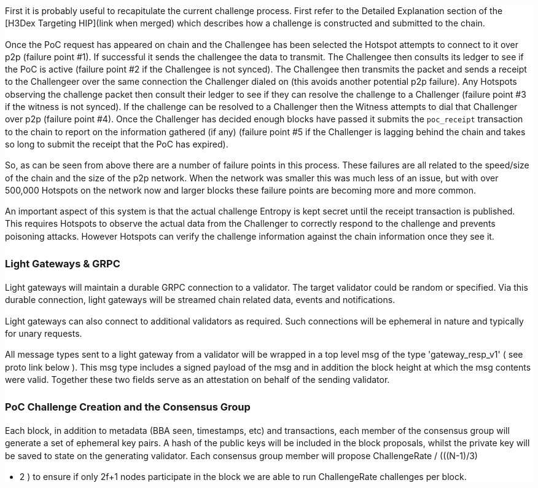 First it is probably useful to recapitulate the current challenge process. First
refer to the Detailed Explanation section of the [H3Dex Targeting HIP](link when
merged) which describes how a challenge is constructed and submitted to the
chain.

Once the PoC request has appeared on chain and the Challengee has been selected
the Hotspot attempts to connect to it over p2p (failure point #1). If successful
it sends the challengee the data to transmit. The Challengee then consults its
ledger to see if the PoC is active (failure point #2 if the Challengee is not
synced). The Challengee then transmits the packet and sends a receipt to the
Challengeer over the same connection the Challenger dialed on (this avoids
another potential p2p failure). Any Hotspots observing the challenge packet then
consult their ledger to see if they can resolve the challenge to a Challenger
(failure point #3 if the witness is not synced). If the challenge can be
resolved to a Challenger then the Witness attempts to dial that Challenger over
p2p (failure point #4). Once the Challenger has decided enough blocks have
passed it submits the `poc_receipt` transaction to the chain to report on the
information gathered (if any) (failure point #5 if the Challenger is lagging
behind the chain and takes so long to submit the receipt that the PoC has
expired).

So, as can be seen from above there are a number of failure points in this
process. These failures are all related to the speed/size of the chain and the
size of the p2p network. When the network was smaller this was much less of an
issue, but with over 500,000 Hotspots on the network now and larger blocks these
failure points are becoming more and more common.

An important aspect of this system is that the actual challenge Entropy is kept
secret until the receipt transaction is published. This requires Hotspots to
observe the actual data from the Challenger to correctly respond to the
challenge and prevents poisoning attacks. However Hotspots can verify the
challenge information against the chain information once they see it.


### Light Gateways & GRPC

Light gateways will maintain a durable GRPC connection to a validator.  The
target validator could be random or specified.  Via this durable connection,
light gateways will be streamed chain related data, events and notifications.

Light gateways can also connect to additional validators as required.  Such
connections will be ephemeral in nature and typically for unary requests.

All message types sent to a light gateway from a validator will be wrapped in a
top level msg of the type 'gateway_resp_v1' ( see proto link below ).  This msg
type includes a signed payload of the msg and in addition the block height at
which the msg contents were valid.  Together these two fields serve as an
attestation on behalf of the sending validator.

### PoC Challenge Creation and the Consensus Group

Each block, in addition to metadata (BBA seen, timestamps, etc) and
transactions, each member of the consensus group will generate a set of
ephemeral key pairs.  A hash of the public keys will be included in the block
proposals, whilst the private key will be saved to state on the generating
validator.  Each consensus group member will propose ChallengeRate / (((N-1)/3)
* 2 ) to ensure if only 2f+1 nodes participate in the block we are able to run
ChallengeRate challenges per block.
